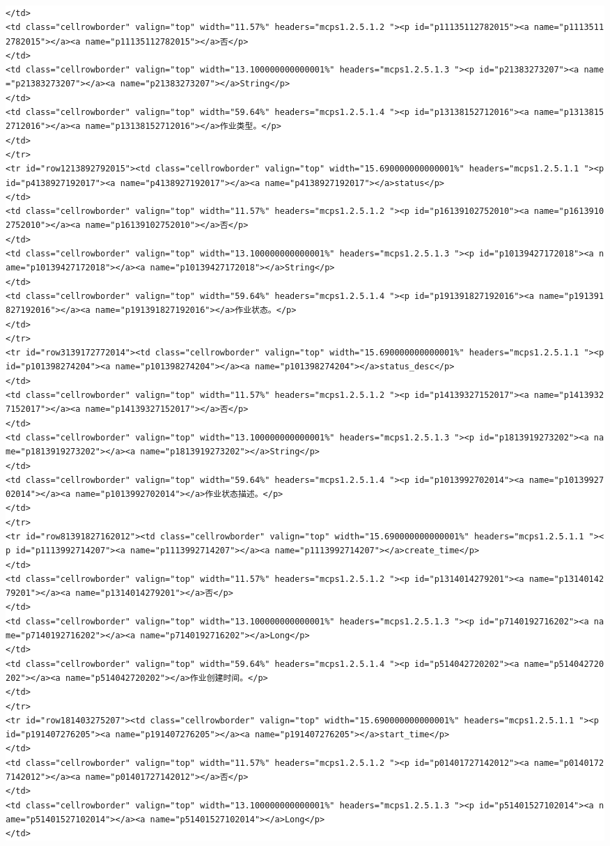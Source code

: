     </td>
    <td class="cellrowborder" valign="top" width="11.57%" headers="mcps1.2.5.1.2 "><p id="p11135112782015"><a name="p11135112782015"></a><a name="p11135112782015"></a>否</p>
    </td>
    <td class="cellrowborder" valign="top" width="13.100000000000001%" headers="mcps1.2.5.1.3 "><p id="p21383273207"><a name="p21383273207"></a><a name="p21383273207"></a>String</p>
    </td>
    <td class="cellrowborder" valign="top" width="59.64%" headers="mcps1.2.5.1.4 "><p id="p13138152712016"><a name="p13138152712016"></a><a name="p13138152712016"></a>作业类型。</p>
    </td>
    </tr>
    <tr id="row1213892792015"><td class="cellrowborder" valign="top" width="15.690000000000001%" headers="mcps1.2.5.1.1 "><p id="p4138927192017"><a name="p4138927192017"></a><a name="p4138927192017"></a>status</p>
    </td>
    <td class="cellrowborder" valign="top" width="11.57%" headers="mcps1.2.5.1.2 "><p id="p16139102752010"><a name="p16139102752010"></a><a name="p16139102752010"></a>否</p>
    </td>
    <td class="cellrowborder" valign="top" width="13.100000000000001%" headers="mcps1.2.5.1.3 "><p id="p10139427172018"><a name="p10139427172018"></a><a name="p10139427172018"></a>String</p>
    </td>
    <td class="cellrowborder" valign="top" width="59.64%" headers="mcps1.2.5.1.4 "><p id="p191391827192016"><a name="p191391827192016"></a><a name="p191391827192016"></a>作业状态。</p>
    </td>
    </tr>
    <tr id="row3139172772014"><td class="cellrowborder" valign="top" width="15.690000000000001%" headers="mcps1.2.5.1.1 "><p id="p101398274204"><a name="p101398274204"></a><a name="p101398274204"></a>status_desc</p>
    </td>
    <td class="cellrowborder" valign="top" width="11.57%" headers="mcps1.2.5.1.2 "><p id="p14139327152017"><a name="p14139327152017"></a><a name="p14139327152017"></a>否</p>
    </td>
    <td class="cellrowborder" valign="top" width="13.100000000000001%" headers="mcps1.2.5.1.3 "><p id="p1813919273202"><a name="p1813919273202"></a><a name="p1813919273202"></a>String</p>
    </td>
    <td class="cellrowborder" valign="top" width="59.64%" headers="mcps1.2.5.1.4 "><p id="p1013992702014"><a name="p1013992702014"></a><a name="p1013992702014"></a>作业状态描述。</p>
    </td>
    </tr>
    <tr id="row81391827162012"><td class="cellrowborder" valign="top" width="15.690000000000001%" headers="mcps1.2.5.1.1 "><p id="p1113992714207"><a name="p1113992714207"></a><a name="p1113992714207"></a>create_time</p>
    </td>
    <td class="cellrowborder" valign="top" width="11.57%" headers="mcps1.2.5.1.2 "><p id="p1314014279201"><a name="p1314014279201"></a><a name="p1314014279201"></a>否</p>
    </td>
    <td class="cellrowborder" valign="top" width="13.100000000000001%" headers="mcps1.2.5.1.3 "><p id="p7140192716202"><a name="p7140192716202"></a><a name="p7140192716202"></a>Long</p>
    </td>
    <td class="cellrowborder" valign="top" width="59.64%" headers="mcps1.2.5.1.4 "><p id="p514042720202"><a name="p514042720202"></a><a name="p514042720202"></a>作业创建时间。</p>
    </td>
    </tr>
    <tr id="row181403275207"><td class="cellrowborder" valign="top" width="15.690000000000001%" headers="mcps1.2.5.1.1 "><p id="p191407276205"><a name="p191407276205"></a><a name="p191407276205"></a>start_time</p>
    </td>
    <td class="cellrowborder" valign="top" width="11.57%" headers="mcps1.2.5.1.2 "><p id="p01401727142012"><a name="p01401727142012"></a><a name="p01401727142012"></a>否</p>
    </td>
    <td class="cellrowborder" valign="top" width="13.100000000000001%" headers="mcps1.2.5.1.3 "><p id="p51401527102014"><a name="p51401527102014"></a><a name="p51401527102014"></a>Long</p>
    </td>